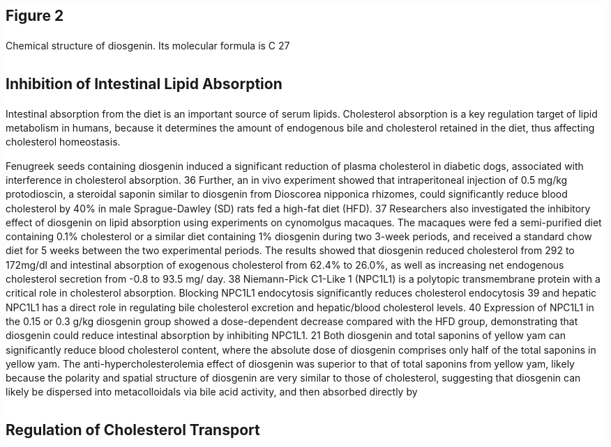 
## Figure 2

Chemical structure of diosgenin. Its molecular formula is C 27 


## Inhibition of Intestinal Lipid Absorption

Intestinal absorption from the diet is an important source of serum lipids. Cholesterol absorption is a key regulation target of lipid metabolism in humans, because it determines the amount of endogenous bile and cholesterol retained in the diet, thus affecting cholesterol homeostasis.

Fenugreek seeds containing diosgenin induced a significant reduction of plasma cholesterol in diabetic dogs, associated with interference in cholesterol absorption. 36 Further, an in vivo experiment showed that intraperitoneal injection of 0.5 mg/kg protodioscin, a steroidal saponin similar to diosgenin from Dioscorea nipponica rhizomes, could significantly reduce blood cholesterol by 40% in male Sprague-Dawley (SD) rats fed a high-fat diet (HFD). 37 Researchers also investigated the inhibitory effect of diosgenin on lipid absorption using experiments on cynomolgus macaques. The macaques were fed a semi-purified diet containing 0.1% cholesterol or a similar diet containing 1% diosgenin during two 3-week periods, and received a standard chow diet for 5 weeks between the two experimental periods. The results showed that diosgenin reduced cholesterol from 292 to 172mg/dl and intestinal absorption of exogenous cholesterol from 62.4% to 26.0%, as well as increasing net endogenous cholesterol secretion from -0.8 to 93.5 mg/ day. 38 Niemann-Pick C1-Like 1 (NPC1L1) is a polytopic transmembrane protein with a critical role in cholesterol absorption. Blocking NPC1L1 endocytosis significantly reduces cholesterol endocytosis 39 and hepatic NPC1L1 has a direct role in regulating bile cholesterol excretion and hepatic/blood cholesterol levels. 40 Expression of NPC1L1 in the 0.15 or 0.3 g/kg diosgenin group showed a dose-dependent decrease compared with the HFD group, demonstrating that diosgenin could reduce intestinal absorption by inhibiting NPC1L1. 21 Both diosgenin and total saponins of yellow yam can significantly reduce blood cholesterol content, where the absolute dose of diosgenin comprises only half of the total saponins in yellow yam. The anti-hypercholesterolemia effect of diosgenin was superior to that of total saponins from yellow yam, likely because the polarity and spatial structure of diosgenin are very similar to those of cholesterol, suggesting that diosgenin can likely be dispersed into metacolloidals via bile acid activity, and then absorbed directly by  


## Regulation of Cholesterol Transport
